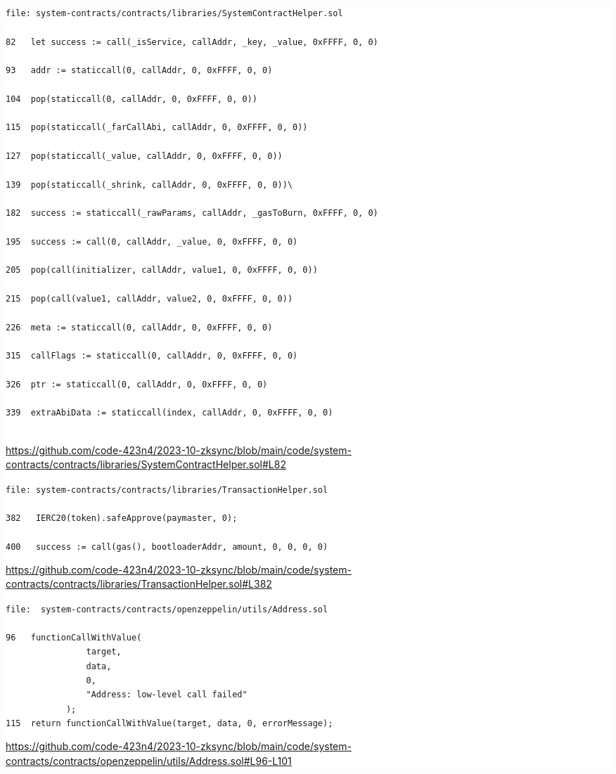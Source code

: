 ```solidity
file: system-contracts/contracts/libraries/SystemContractHelper.sol

82   let success := call(_isService, callAddr, _key, _value, 0xFFFF, 0, 0)

93   addr := staticcall(0, callAddr, 0, 0xFFFF, 0, 0)

104  pop(staticcall(0, callAddr, 0, 0xFFFF, 0, 0))

115  pop(staticcall(_farCallAbi, callAddr, 0, 0xFFFF, 0, 0))

127  pop(staticcall(_value, callAddr, 0, 0xFFFF, 0, 0))

139  pop(staticcall(_shrink, callAddr, 0, 0xFFFF, 0, 0))\

182  success := staticcall(_rawParams, callAddr, _gasToBurn, 0xFFFF, 0, 0)

195  success := call(0, callAddr, _value, 0, 0xFFFF, 0, 0)

205  pop(call(initializer, callAddr, value1, 0, 0xFFFF, 0, 0))

215  pop(call(value1, callAddr, value2, 0, 0xFFFF, 0, 0))

226  meta := staticcall(0, callAddr, 0, 0xFFFF, 0, 0)

315  callFlags := staticcall(0, callAddr, 0, 0xFFFF, 0, 0)

326  ptr := staticcall(0, callAddr, 0, 0xFFFF, 0, 0)

339  extraAbiData := staticcall(index, callAddr, 0, 0xFFFF, 0, 0)


```
https://github.com/code-423n4/2023-10-zksync/blob/main/code/system-contracts/contracts/libraries/SystemContractHelper.sol#L82

```solidity
file: system-contracts/contracts/libraries/TransactionHelper.sol

382   IERC20(token).safeApprove(paymaster, 0);

400   success := call(gas(), bootloaderAddr, amount, 0, 0, 0, 0)

```
https://github.com/code-423n4/2023-10-zksync/blob/main/code/system-contracts/contracts/libraries/TransactionHelper.sol#L382

```solidity
file:  system-contracts/contracts/openzeppelin/utils/Address.sol
 
96   functionCallWithValue(
                target,
                data,
                0,
                "Address: low-level call failed"
            );
115  return functionCallWithValue(target, data, 0, errorMessage);

```
https://github.com/code-423n4/2023-10-zksync/blob/main/code/system-contracts/contracts/openzeppelin/utils/Address.sol#L96-L101
